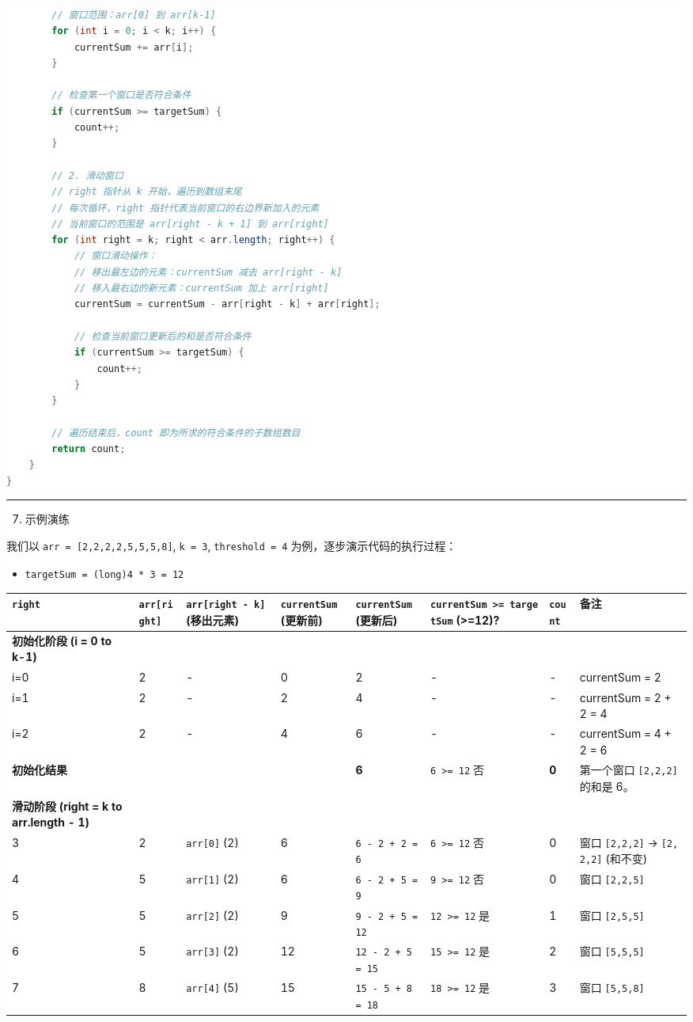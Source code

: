 ```java
        // 窗口范围：arr[0] 到 arr[k-1]
        for (int i = 0; i < k; i++) {
            currentSum += arr[i];
        }

        // 检查第一个窗口是否符合条件
        if (currentSum >= targetSum) {
            count++;
        }

        // 2. 滑动窗口
        // right 指针从 k 开始，遍历到数组末尾
        // 每次循环，right 指针代表当前窗口的右边界新加入的元素
        // 当前窗口的范围是 arr[right - k + 1] 到 arr[right]
        for (int right = k; right < arr.length; right++) {
            // 窗口滑动操作：
            // 移出最左边的元素：currentSum 减去 arr[right - k]
            // 移入最右边的新元素：currentSum 加上 arr[right]
            currentSum = currentSum - arr[right - k] + arr[right];

            // 检查当前窗口更新后的和是否符合条件
            if (currentSum >= targetSum) {
                count++;
            }
        }

        // 遍历结束后，count 即为所求的符合条件的子数组数目
        return count;
    }
}
```

---

7. 示例演练

我们以 `arr = [2,2,2,2,5,5,5,8]`, `k = 3`, `threshold = 4` 为例，逐步演示代码的执行过程：

*   `targetSum = (long)4 * 3 = 12`

| `right` | `arr[right]` | `arr[right - k]` (移出元素) | `currentSum` (更新前) | `currentSum` (更新后) | `currentSum >= targetSum` (>=12)? | `count` | 备注 |
| :------ | :----------- | :-------------------------- | :-------------------- | :-------------------- | :-------------------------------- | :------ | :--- |
| **初始化阶段 (i = 0 to k-1)** | | | | | | | |
| i=0     | 2            | -                           | 0                     | 2                     | -                                 | -       | currentSum = 2 |
| i=1     | 2            | -                           | 2                     | 4                     | -                                 | -       | currentSum = 2 + 2 = 4 |
| i=2     | 2            | -                           | 4                     | 6                     | -                                 | -       | currentSum = 4 + 2 = 6 |
| **初始化结果** | | | | **6** | `6 >= 12` 否              | **0**   | 第一个窗口 `[2,2,2]` 的和是 6。 |
| **滑动阶段 (right = k to arr.length - 1)** | | | | | | | |
| 3       | 2            | `arr[0]` (2)                | 6                     | `6 - 2 + 2 = 6`       | `6 >= 12` 否                      | 0       | 窗口 `[2,2,2]` -> `[2,2,2]` (和不变) |
| 4       | 5            | `arr[1]` (2)                | 6                     | `6 - 2 + 5 = 9`       | `9 >= 12` 否                      | 0       | 窗口 `[2,2,5]` |
| 5       | 5            | `arr[2]` (2)                | 9                     | `9 - 2 + 5 = 12`      | `12 >= 12` 是                     | 1       | 窗口 `[2,5,5]` |
| 6       | 5            | `arr[3]` (2)                | 12                    | `12 - 2 + 5 = 15`     | `15 >= 12` 是                     | 2       | 窗口 `[5,5,5]` |
| 7       | 8            | `arr[4]` (5)                | 15                    | `15 - 5 + 8 = 18`     | `18 >= 12` 是                     | 3       | 窗口 `[5,5,8]` |
